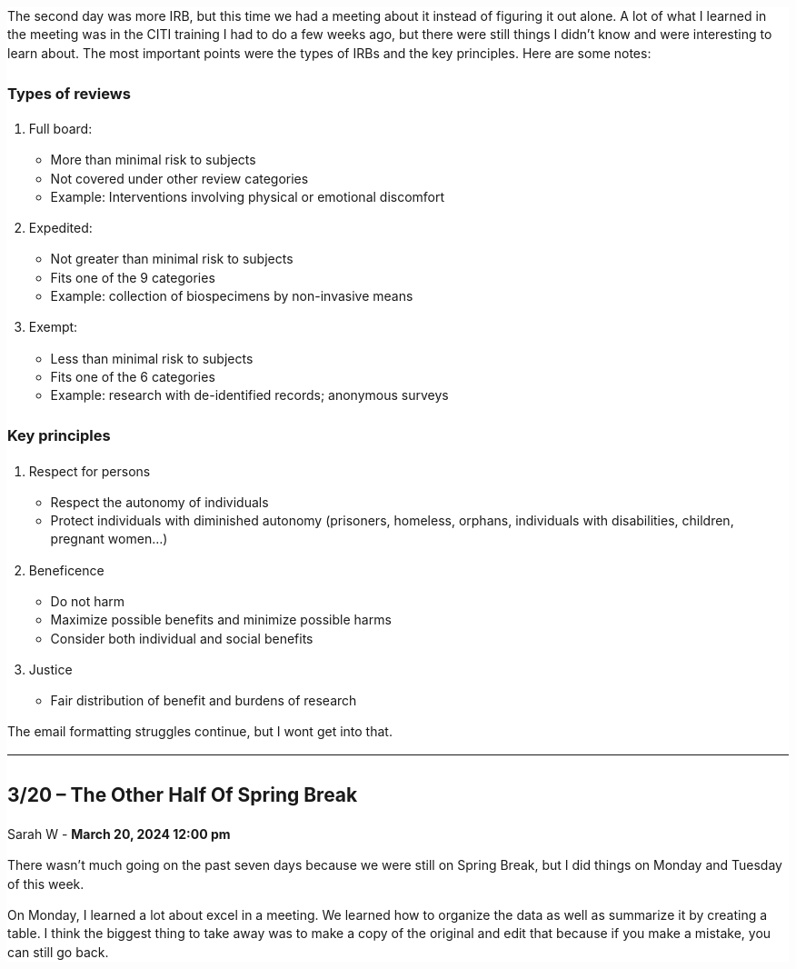 The second day was more IRB, but this time we had a meeting about it instead of figuring it out alone. A lot of what I learned in the meeting was in the CITI training I had to do a few weeks ago, but there were still things I didn’t know and were interesting to learn about. The most important points were the types of IRBs and the key principles. Here are some notes:

### Types of reviews

1. Full board:

	* More than minimal risk to subjects 
	* Not covered under other review categories 
	* Example: Interventions involving physical or emotional discomfort

2. Expedited:

	* Not greater than minimal risk to subjects
	* Fits one of the 9 categories
	* Example: collection of biospecimens by non-invasive means

3. Exempt:

	* Less than minimal risk to subjects
	* Fits one of the 6 categories
	* Example: research with de-identified records; anonymous surveys

### Key principles

1. Respect for persons

	* Respect the autonomy of individuals
	* Protect individuals with diminished autonomy (prisoners, homeless, orphans, individuals with disabilities, children, pregnant women…)

2. Beneficence 

	* Do not harm 
	* Maximize possible benefits and minimize possible harms
	* Consider both individual and social benefits

3. Justice

	* Fair distribution of benefit and burdens of research 


The email formatting struggles continue, but I wont get into that.

---

## 3/20 – The Other Half Of Spring Break
Sarah W - **March 20, 2024 12:00 pm**

There wasn’t much going on the past seven days because we were still on Spring Break, but I did things on Monday and Tuesday of this week.

On Monday, I learned a lot about excel in a meeting. We learned how to organize the data as well as summarize it by creating a table. I think the biggest thing to take away was to make a copy of the original and edit that because if you make a mistake, you can still go back. 

